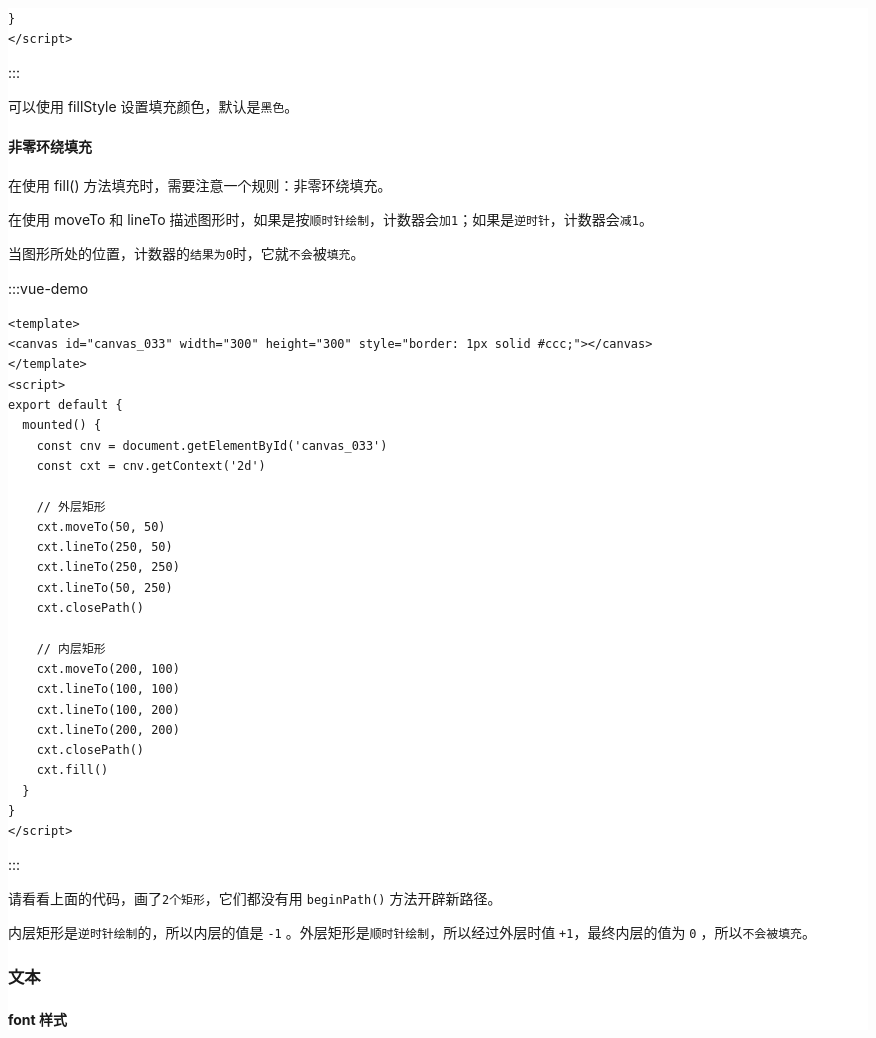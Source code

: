 ```vue
}
</script>
```
:::

可以使用 fillStyle 设置填充颜色，默认是`黑色`。

#### 非零环绕填充

在使用 fill() 方法填充时，需要注意一个规则：非零环绕填充。

在使用 moveTo 和 lineTo 描述图形时，如果是按`顺时针绘制`，计数器会`加1`；如果是`逆时针`，计数器会`减1`。

当图形所处的位置，计数器的`结果为0`时，它就`不会`被`填充`。

:::vue-demo
```vue
<template>
<canvas id="canvas_033" width="300" height="300" style="border: 1px solid #ccc;"></canvas>
</template>
<script>
export default {
  mounted() {
    const cnv = document.getElementById('canvas_033')
    const cxt = cnv.getContext('2d')

    // 外层矩形
    cxt.moveTo(50, 50)
    cxt.lineTo(250, 50)
    cxt.lineTo(250, 250)
    cxt.lineTo(50, 250)
    cxt.closePath()

    // 内层矩形
    cxt.moveTo(200, 100)
    cxt.lineTo(100, 100)
    cxt.lineTo(100, 200)
    cxt.lineTo(200, 200)
    cxt.closePath()
    cxt.fill()
  }
}
</script>
```
:::

请看看上面的代码，画了`2个矩形`，它们都没有用 `beginPath()` 方法开辟新路径。

内层矩形是`逆时针绘制`的，所以内层的值是 `-1` 。外层矩形是`顺时针绘制`，所以经过外层时值 `+1`，最终内层的值为 `0` ，所以`不会被填充`。

### 文本


#### font 样式
